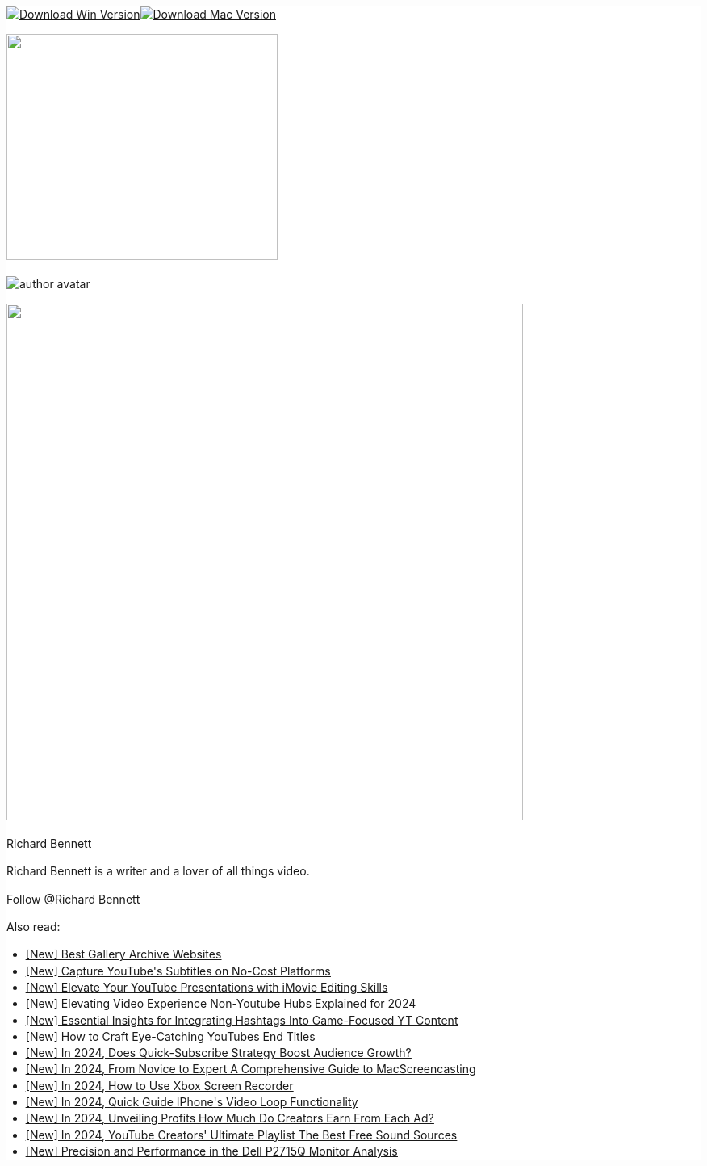 [![Download Win Version](https://images.wondershare.com/filmora/guide/download-btn-win.jpg)](https://tools.techidaily.com/wondershare/filmora/download/)[![Download Mac Version](https://images.wondershare.com/filmora/guide/download-btn-mac.jpg)](https://tools.techidaily.com/wondershare/filmora/download/)


<a href="https://laganoo.pxf.io/c/5597632/1657397/16446" target="_top" id="1657397"><img src="//a.impactradius-go.com/display-ad/16446-1657397" border="0" alt="" width="336" height="280"/></a><img height="0" width="0" src="https://imp.pxf.io/i/5597632/1657397/16446" style="position:absolute;visibility:hidden;" border="0" />

![author avatar](https://images.wondershare.com/filmora/article-images/richard-bennett.jpg)


<a href="https://ephamedtechinc.pxf.io/c/5597632/2097467/26400?prodsku=B700" target="_top" id="2097467"><img src="//a.impactradius-go.com/display-ad/26400-2097467" border="0" alt="" width="640" height="640"/></a><img height="0" width="0" src="https://imp.pxf.io/i/5597632/2097467/26400" style="position:absolute;visibility:hidden;" border="0" />

Richard Bennett

Richard Bennett is a writer and a lover of all things video.

Follow @Richard Bennett


<ins class="adsbygoogle"
     style="display:block"
     data-ad-format="autorelaxed"
     data-ad-client="ca-pub-7571918770474297"
     data-ad-slot="1223367746"></ins>



<ins class="adsbygoogle"
     style="display:block"
     data-ad-client="ca-pub-7571918770474297"
     data-ad-slot="8358498916"
     data-ad-format="auto"
     data-full-width-responsive="true"></ins>

<span class="atpl-alsoreadstyle">Also read:</span>
<div><ul>
<li><a href="https://extra-tips.techidaily.com/new-best-gallery-archive-websites/"><u>[New] Best Gallery Archive Websites</u></a></li>
<li><a href="https://youtube-lab.techidaily.com/apture-youtubes-subtitles-on-no-cost-platforms/"><u>[New] Capture YouTube's Subtitles on No-Cost Platforms</u></a></li>
<li><a href="https://youtube-lab.techidaily.com/levate-your-youtube-presentations-with-imovie-editing-skills/"><u>[New] Elevate Your YouTube Presentations with iMovie Editing Skills</u></a></li>
<li><a href="https://youtube-lab.techidaily.com/levating-video-experience-non-youtube-hubs-explained-for-2024/"><u>[New] Elevating Video Experience  Non-Youtube Hubs Explained for 2024</u></a></li>
<li><a href="https://youtube-lab.techidaily.com/ssential-insights-for-integrating-hashtags-into-game-focused-yt-content/"><u>[New] Essential Insights for Integrating Hashtags Into Game-Focused YT Content</u></a></li>
<li><a href="https://youtube-lab.techidaily.com/ow-to-craft-eye-catching-youtubes-end-titles/"><u>[New] How to Craft Eye-Catching YouTubes End Titles</u></a></li>
<li><a href="https://youtube-lab.techidaily.com/n-2024-does-quick-subscribe-strategy-boost-audience-growth/"><u>[New] In 2024, Does Quick-Subscribe Strategy Boost Audience Growth?</u></a></li>
<li><a href="https://desktop-recording.techidaily.com/new-in-2024-from-novice-to-expert-a-comprehensive-guide-to-macscreencasting/"><u>[New] In 2024, From Novice to Expert  A Comprehensive Guide to MacScreencasting</u></a></li>
<li><a href="https://digital-screen-recording.techidaily.com/new-in-2024-how-to-use-xbox-screen-recorder/"><u>[New] In 2024, How to Use Xbox Screen Recorder</u></a></li>
<li><a href="https://youtube-lab.techidaily.com/n-2024-quick-guide-iphones-video-loop-functionality/"><u>[New] In 2024, Quick Guide  IPhone's Video Loop Functionality</u></a></li>
<li><a href="https://youtube-lab.techidaily.com/n-2024-unveiling-profits-how-much-do-creators-earn-from-each-ad/"><u>[New] In 2024, Unveiling Profits  How Much Do Creators Earn From Each Ad?</u></a></li>
<li><a href="https://youtube-lab.techidaily.com/n-2024-youtube-creators-ultimate-playlist-the-best-free-sound-sources/"><u>[New] In 2024, YouTube Creators' Ultimate Playlist  The Best Free Sound Sources</u></a></li>
<li><a href="https://vp-tips.techidaily.com/new-precision-and-performance-in-the-dell-p2715q-monitor-analysis/"><u>[New] Precision and Performance in the Dell P2715Q Monitor Analysis</u></a></li>